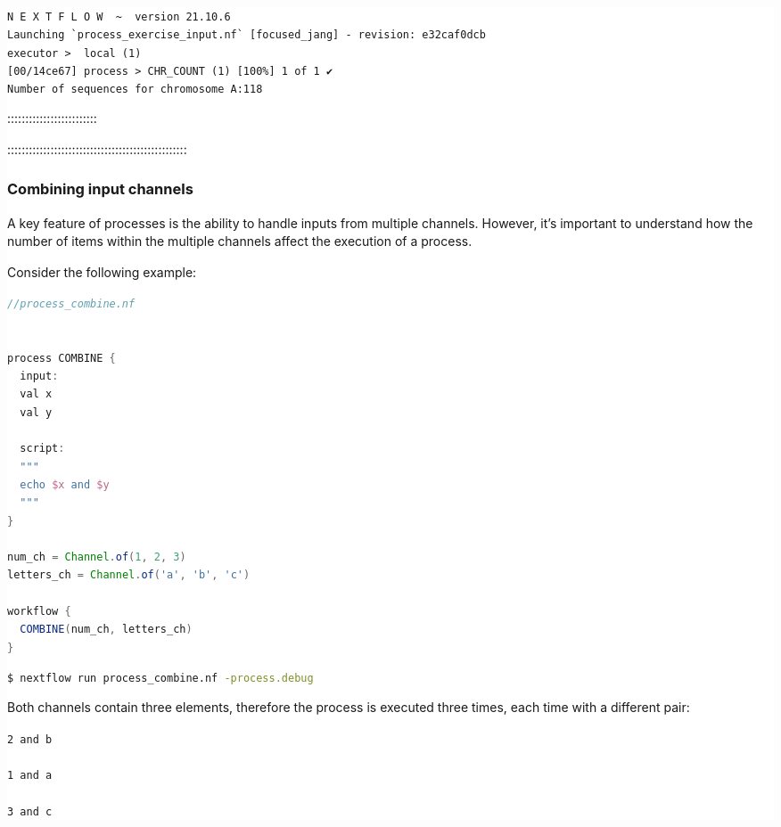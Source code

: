```output
N E X T F L O W  ~  version 21.10.6
Launching `process_exercise_input.nf` [focused_jang] - revision: e32caf0dcb
executor >  local (1)
[00/14ce67] process > CHR_COUNT (1) [100%] 1 of 1 ✔
Number of sequences for chromosome A:118
```


:::::::::::::::::::::::::

::::::::::::::::::::::::::::::::::::::::::::::::::

### Combining input channels

A key feature of processes is the ability to handle inputs from multiple channels.
However, it’s important to understand how the number of items within the multiple channels affect the execution of a process.

Consider the following example:

```groovy
//process_combine.nf


process COMBINE {
  input:
  val x
  val y

  script:
  """
  echo $x and $y
  """
}

num_ch = Channel.of(1, 2, 3)
letters_ch = Channel.of('a', 'b', 'c')

workflow {
  COMBINE(num_ch, letters_ch)
}
```

```bash
$ nextflow run process_combine.nf -process.debug
```

Both channels contain three elements, therefore the process is executed three times, each time with a different pair:

```output
2 and b

1 and a

3 and c
```
